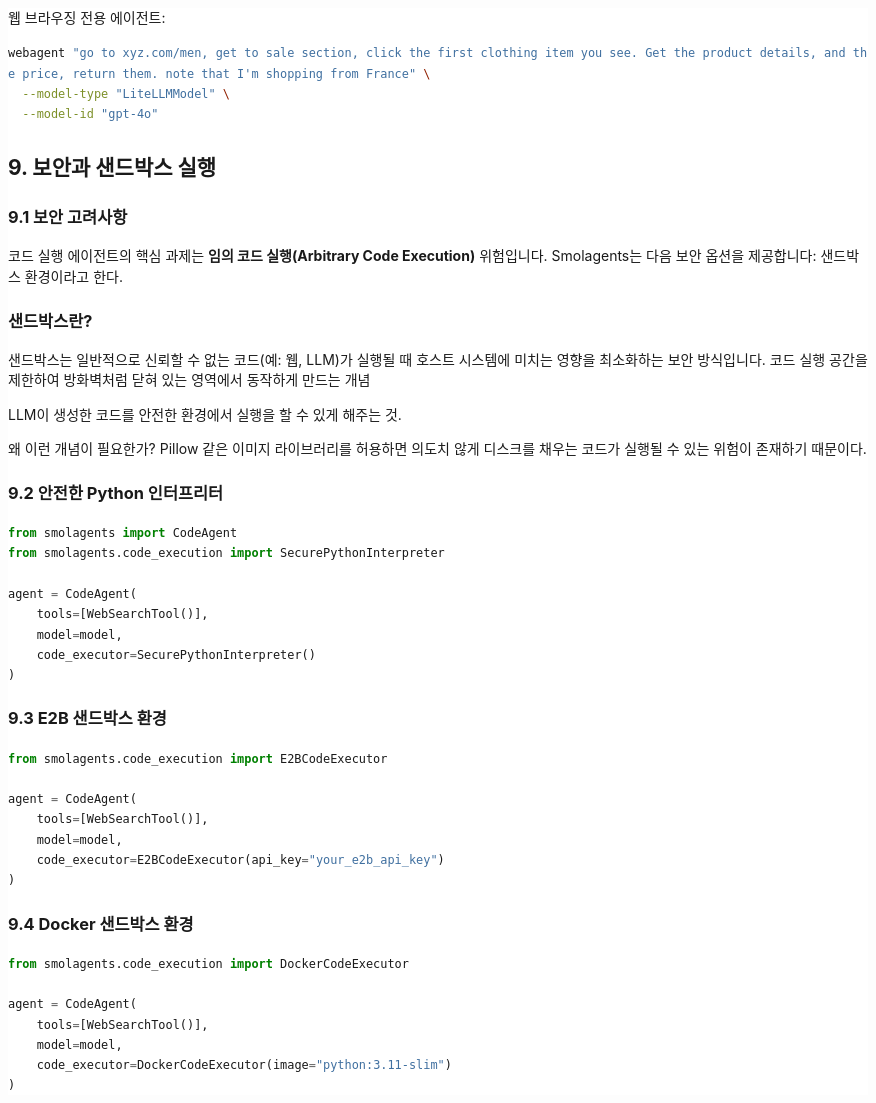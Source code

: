 웹 브라우징 전용 에이전트:

```bash
webagent "go to xyz.com/men, get to sale section, click the first clothing item you see. Get the product details, and the price, return them. note that I'm shopping from France" \
  --model-type "LiteLLMModel" \
  --model-id "gpt-4o"
```

## 9. 보안과 샌드박스 실행

### 9.1 보안 고려사항

코드 실행 에이전트의 핵심 과제는 **임의 코드 실행(Arbitrary Code Execution)** 위험입니다. Smolagents는 다음 보안 옵션을 제공합니다: 샌드박스 환경이라고 한다.

### 샌드박스란?
샌드박스는 일반적으로 신뢰할 수 없는 코드(예: 웹, LLM)가 실행될 때 호스트 시스템에 미치는 영향을 최소화하는 보안 방식입니다. 코드 실행 공간을 제한하여 방화벽처럼 닫혀 있는 영역에서 동작하게 만드는 개념

LLM이 생성한 코드를 안전한 환경에서 실행을 할 수 있게 해주는 것.

왜 이런 개념이 필요한가?
Pillow 같은 이미지 라이브러리를 허용하면 의도치 않게 디스크를 채우는 코드가 실행될 수 있는 위험이 존재하기 때문이다.

### 9.2 안전한 Python 인터프리터

```python
from smolagents import CodeAgent
from smolagents.code_execution import SecurePythonInterpreter

agent = CodeAgent(
    tools=[WebSearchTool()],
    model=model,
    code_executor=SecurePythonInterpreter()
)
```

### 9.3 E2B 샌드박스 환경

```python
from smolagents.code_execution import E2BCodeExecutor

agent = CodeAgent(
    tools=[WebSearchTool()],
    model=model,
    code_executor=E2BCodeExecutor(api_key="your_e2b_api_key")
)
```

### 9.4 Docker 샌드박스 환경

```python
from smolagents.code_execution import DockerCodeExecutor

agent = CodeAgent(
    tools=[WebSearchTool()],
    model=model,
    code_executor=DockerCodeExecutor(image="python:3.11-slim")
)
```
